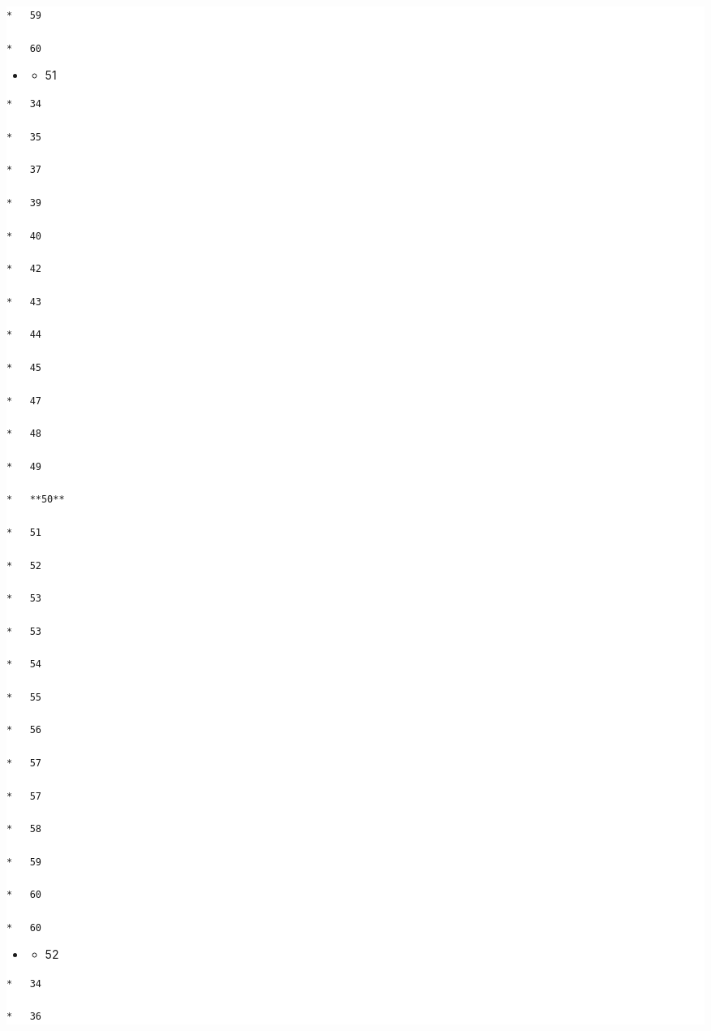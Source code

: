     *   59

    *   60


*    *   51

    *   34

    *   35

    *   37

    *   39

    *   40

    *   42

    *   43

    *   44

    *   45

    *   47

    *   48

    *   49

    *   **50**

    *   51

    *   52

    *   53

    *   53

    *   54

    *   55

    *   56

    *   57

    *   57

    *   58

    *   59

    *   60

    *   60


*    *   52

    *   34

    *   36
